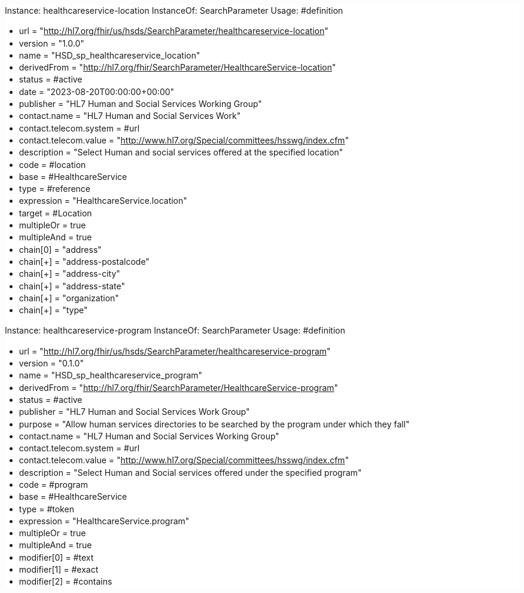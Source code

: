 
Instance: healthcareservice-location
InstanceOf: SearchParameter
Usage: #definition
* url = "http://hl7.org/fhir/us/hsds/SearchParameter/healthcareservice-location"
* version = "1.0.0"
* name = "HSD_sp_healthcareservice_location"
* derivedFrom = "http://hl7.org/fhir/SearchParameter/HealthcareService-location"
* status = #active
* date = "2023-08-20T00:00:00+00:00"
* publisher = "HL7 Human and Social Services Working Group"
* contact.name = "HL7 Human and Social Services Work"
* contact.telecom.system = #url
* contact.telecom.value = "http://www.hl7.org/Special/committees/hsswg/index.cfm"
* description = "Select Human and social services offered at the specified location"
* code = #location
* base = #HealthcareService
* type = #reference
* expression = "HealthcareService.location"
* target = #Location
* multipleOr = true
* multipleAnd = true
* chain[0] = "address"
* chain[+] = "address-postalcode"
* chain[+] = "address-city"
* chain[+] = "address-state"
* chain[+] = "organization"
* chain[+] = "type"

Instance: healthcareservice-program
InstanceOf: SearchParameter
Usage: #definition
* url = "http://hl7.org/fhir/us/hsds/SearchParameter/healthcareservice-program"
* version = "0.1.0"
* name = "HSD_sp_healthcareservice_program"
* derivedFrom = "http://hl7.org/fhir/SearchParameter/HealthcareService-program"
* status = #active
* publisher = "HL7 Human and Social Services Work Group"
* purpose = "Allow human services directories to be searched by the program under which they fall"
* contact.name = "HL7 Human and Social Services Working Group"
* contact.telecom.system = #url
* contact.telecom.value = "http://www.hl7.org/Special/committees/hsswg/index.cfm"
* description = "Select Human and Social services offered under the specified program"
* code = #program
* base = #HealthcareService
* type = #token
* expression = "HealthcareService.program"
* multipleOr = true
* multipleAnd = true
* modifier[0] = #text
* modifier[1] = #exact
* modifier[2] = #contains
